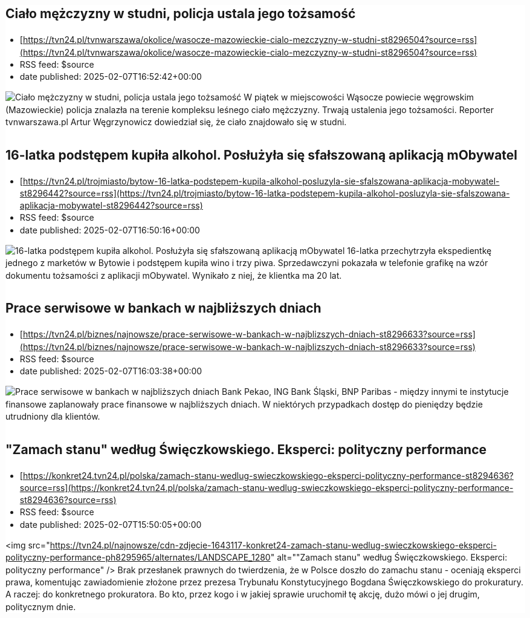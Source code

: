 ## Ciało mężczyzny w studni, policja ustala jego tożsamość
 - [https://tvn24.pl/tvnwarszawa/okolice/wasocze-mazowieckie-cialo-mezczyzny-w-studni-st8296504?source=rss](https://tvn24.pl/tvnwarszawa/okolice/wasocze-mazowieckie-cialo-mezczyzny-w-studni-st8296504?source=rss)
 - RSS feed: $source
 - date published: 2025-02-07T16:52:42+00:00

<img src="https://tvn24.pl/najnowsze/cdn-zdjecie-9729357-cialo-mezczyzny-znaleziono-w-studni-w-powiecie-wegrowskim-zdjecie-ilustracyjne-ph8296524/alternates/LANDSCAPE_1280" alt="Ciało mężczyzny w studni, policja ustala jego tożsamość" />
    W piątek w miejscowości Wąsocze powiecie węgrowskim (Mazowieckie) policja znalazła na terenie kompleksu leśnego ciało mężczyzny. Trwają ustalenia jego tożsamości. Reporter tvnwarszawa.pl Artur Węgrzynowicz dowiedział się, że ciało znajdowało się w studni.

## 16-latka podstępem kupiła alkohol. Posłużyła się sfałszowaną aplikacją mObywatel
 - [https://tvn24.pl/trojmiasto/bytow-16-latka-podstepem-kupila-alkohol-posluzyla-sie-sfalszowana-aplikacja-mobywatel-st8296442?source=rss](https://tvn24.pl/trojmiasto/bytow-16-latka-podstepem-kupila-alkohol-posluzyla-sie-sfalszowana-aplikacja-mobywatel-st8296442?source=rss)
 - RSS feed: $source
 - date published: 2025-02-07T16:50:16+00:00

<img src="https://tvn24.pl/najnowsze/cdn-zdjecie-4a0a1o-alkohol-6228870/alternates/LANDSCAPE_1280" alt="16-latka podstępem kupiła alkohol. Posłużyła się sfałszowaną aplikacją mObywatel" />
    16-latka przechytrzyła ekspedientkę jednego z marketów w Bytowie i podstępem kupiła wino i trzy piwa. Sprzedawczyni pokazała w telefonie grafikę na wzór dokumentu tożsamości z aplikacji mObywatel. Wynikało z niej, że klientka ma 20 lat.

## Prace serwisowe w bankach w najbliższych dniach
 - [https://tvn24.pl/biznes/najnowsze/prace-serwisowe-w-bankach-w-najblizszych-dniach-st8296633?source=rss](https://tvn24.pl/biznes/najnowsze/prace-serwisowe-w-bankach-w-najblizszych-dniach-st8296633?source=rss)
 - RSS feed: $source
 - date published: 2025-02-07T16:03:38+00:00

<img src="https://tvn24.pl/najnowsze/cdn-zdjecie-upr3iu-kobieta-praca-biuro-7439211/alternates/LANDSCAPE_1280" alt="Prace serwisowe w bankach w najbliższych dniach" />
    Bank Pekao, ING Bank Śląski, BNP Paribas - między innymi te instytucje finansowe zaplanowały prace finansowe w najbliższych dniach. W niektórych przypadkach dostęp do pieniędzy będzie utrudniony dla klientów.

## "Zamach stanu" według Święczkowskiego. Eksperci: polityczny performance
 - [https://konkret24.tvn24.pl/polska/zamach-stanu-wedlug-swieczkowskiego-eksperci-polityczny-performance-st8294636?source=rss](https://konkret24.tvn24.pl/polska/zamach-stanu-wedlug-swieczkowskiego-eksperci-polityczny-performance-st8294636?source=rss)
 - RSS feed: $source
 - date published: 2025-02-07T15:50:05+00:00

<img src="https://tvn24.pl/najnowsze/cdn-zdjecie-1643117-konkret24-zamach-stanu-wedlug-swieczkowskiego-eksperci-polityczny-performance-ph8295965/alternates/LANDSCAPE_1280" alt=""Zamach stanu" według Święczkowskiego. Eksperci: polityczny performance" />
    Brak przesłanek prawnych do twierdzenia, że w Polsce doszło do zamachu stanu - oceniają eksperci prawa, komentując zawiadomienie złożone przez prezesa Trybunału Konstytucyjnego Bogdana Święczkowskiego do prokuratury. A raczej: do konkretnego prokuratora. Bo kto, przez kogo i w jakiej sprawie uruchomił tę akcję, dużo mówi o jej drugim, politycznym dnie.
